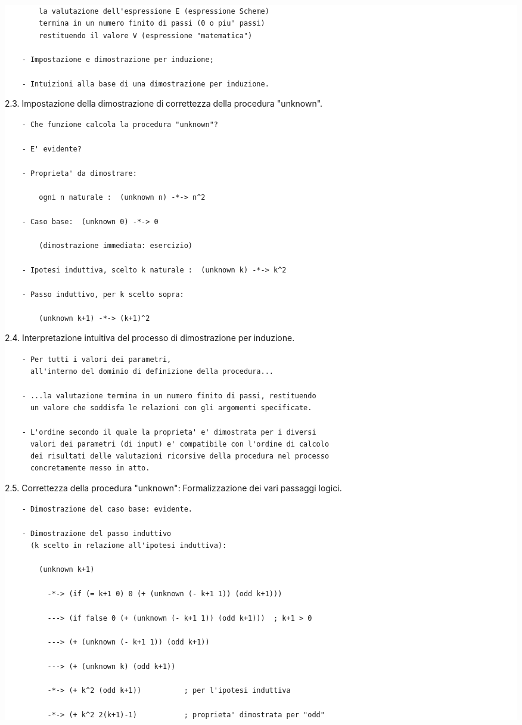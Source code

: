             la valutazione dell'espressione E (espressione Scheme)
            termina in un numero finito di passi (0 o piu' passi)
            restituendo il valore V (espressione "matematica")

        - Impostazione e dimostrazione per induzione;

        - Intuizioni alla base di una dimostrazione per induzione.

   2.3. Impostazione della dimostrazione di correttezza
        della procedura "unknown".

        - Che funzione calcola la procedura "unknown"?

        - E' evidente?

        - Proprieta' da dimostrare:

            ogni n naturale :  (unknown n) -*-> n^2

        - Caso base:  (unknown 0) -*-> 0

            (dimostrazione immediata: esercizio)

        - Ipotesi induttiva, scelto k naturale :  (unknown k) -*-> k^2

        - Passo induttivo, per k scelto sopra:

            (unknown k+1) -*-> (k+1)^2

   2.4. Interpretazione intuitiva del processo di dimostrazione per induzione.

        - Per tutti i valori dei parametri,
          all'interno del dominio di definizione della procedura...

        - ...la valutazione termina in un numero finito di passi, restituendo
          un valore che soddisfa le relazioni con gli argomenti specificate.

        - L'ordine secondo il quale la proprieta' e' dimostrata per i diversi
          valori dei parametri (di input) e' compatibile con l'ordine di calcolo
          dei risultati delle valutazioni ricorsive della procedura nel processo
          concretamente messo in atto.

   2.5. Correttezza della procedura "unknown":
        Formalizzazione dei vari passaggi logici.

        - Dimostrazione del caso base: evidente.

        - Dimostrazione del passo induttivo
          (k scelto in relazione all'ipotesi induttiva):

            (unknown k+1)

              -*-> (if (= k+1 0) 0 (+ (unknown (- k+1 1)) (odd k+1)))

              ---> (if false 0 (+ (unknown (- k+1 1)) (odd k+1)))  ; k+1 > 0

              ---> (+ (unknown (- k+1 1)) (odd k+1))

              ---> (+ (unknown k) (odd k+1))

              -*-> (+ k^2 (odd k+1))          ; per l'ipotesi induttiva

              -*-> (+ k^2 2(k+1)-1)           ; proprieta' dimostrata per "odd"
